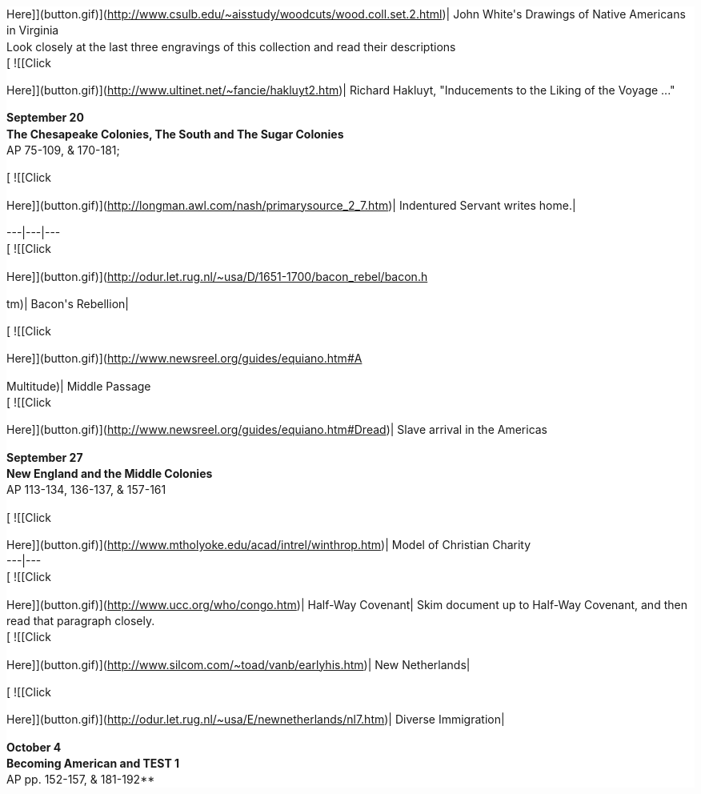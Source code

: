 Here\]](button.gif)](http://www.csulb.edu/~aisstudy/woodcuts/wood.coll.set.2.html)|
John White's Drawings of Native Americans in Virginia  
Look closely at the last three engravings of this collection and read their
descriptions  
[ ![\[Click

Here\]](button.gif)](http://www.ultinet.net/~fancie/hakluyt2.htm)| Richard
Hakluyt, "Inducements to the Liking of the Voyage ..."  
  
**September 20**  
 **The Chesapeake Colonies, The South and The Sugar Colonies**  
AP 75-109, & 170-181;  
  
[ ![\[Click

Here\]](button.gif)](http://longman.awl.com/nash/primarysource_2_7.htm)|
Indentured Servant writes home.|  
  
---|---|---  
[ ![\[Click

Here\]](button.gif)](http://odur.let.rug.nl/~usa/D/1651-1700/bacon_rebel/bacon.h

tm)| Bacon's Rebellion|  
  
[ ![\[Click

Here\]](button.gif)](http://www.newsreel.org/guides/equiano.htm#A

Multitude)| Middle Passage  
[ ![\[Click

Here\]](button.gif)](http://www.newsreel.org/guides/equiano.htm#Dread)| Slave
arrival in the Americas  
  
**September 27**  
 **New England and the Middle Colonies**  
AP 113-134, 136-137, & 157-161  
  
[ ![\[Click

Here\]](button.gif)](http://www.mtholyoke.edu/acad/intrel/winthrop.htm)| Model
of Christian Charity  
---|---  
[ ![\[Click

Here\]](button.gif)](http://www.ucc.org/who/congo.htm)| Half-Way Covenant|
Skim document up to Half-Way Covenant, and then read that paragraph closely.  
[ ![\[Click

Here\]](button.gif)](http://www.silcom.com/~toad/vanb/earlyhis.htm)| New
Netherlands|  
  
[ ![\[Click

Here\]](button.gif)](http://odur.let.rug.nl/~usa/E/newnetherlands/nl7.htm)|
Diverse Immigration|  
  
  
**October 4**  
 **Becoming American and TEST 1**  
AP pp. 152-157, & 181-192**  
  